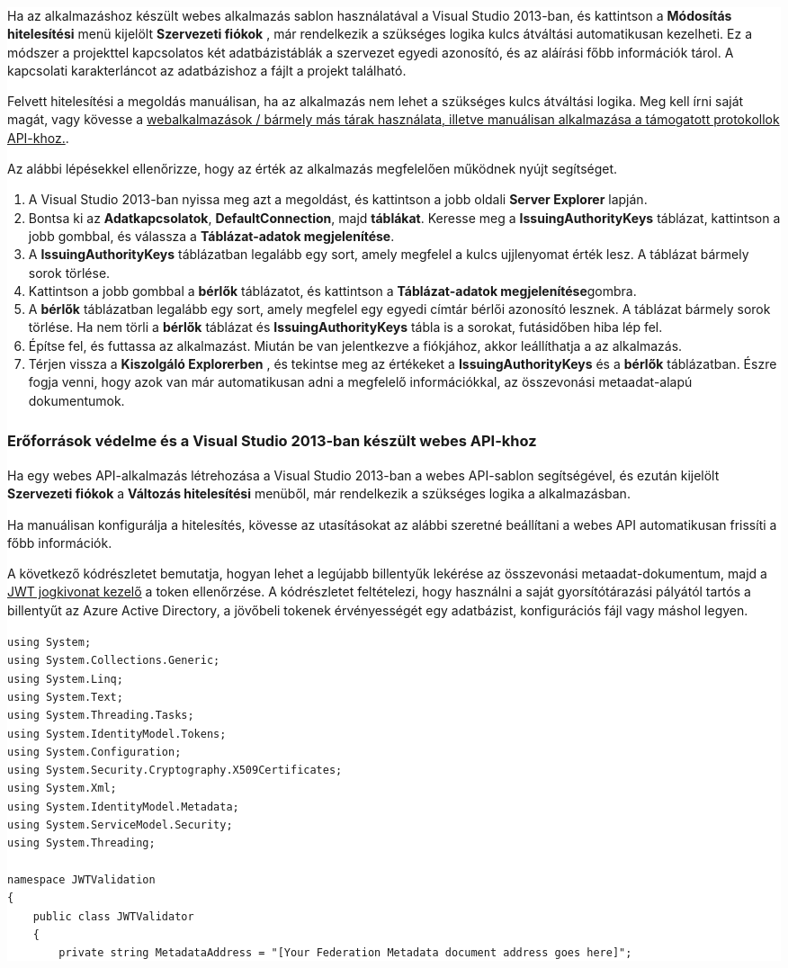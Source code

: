 Ha az alkalmazáshoz készült webes alkalmazás sablon használatával a Visual Studio 2013-ban, és kattintson a **Módosítás hitelesítési** menü kijelölt **Szervezeti fiókok** , már rendelkezik a szükséges logika kulcs átváltási automatikusan kezelheti. Ez a módszer a projekttel kapcsolatos két adatbázistáblák a szervezet egyedi azonosító, és az aláírási főbb információk tárol. A kapcsolati karakterláncot az adatbázishoz a fájlt a projekt található.

Felvett hitelesítési a megoldás manuálisan, ha az alkalmazás nem lehet a szükséges kulcs átváltási logika. Meg kell írni saját magát, vagy kövesse a [webalkalmazások / bármely más tárak használata, illetve manuálisan alkalmazása a támogatott protokollok API-khoz.](#other).

Az alábbi lépésekkel ellenőrizze, hogy az érték az alkalmazás megfelelően működnek nyújt segítséget.

1. A Visual Studio 2013-ban nyissa meg azt a megoldást, és kattintson a jobb oldali **Server Explorer** lapján.
2. Bontsa ki az **Adatkapcsolatok**, **DefaultConnection**, majd **táblákat**. Keresse meg a **IssuingAuthorityKeys** táblázat, kattintson a jobb gombbal, és válassza a **Táblázat-adatok megjelenítése**.
3. A **IssuingAuthorityKeys** táblázatban legalább egy sort, amely megfelel a kulcs ujjlenyomat érték lesz. A táblázat bármely sorok törlése.
4. Kattintson a jobb gombbal a **bérlők** táblázatot, és kattintson a **Táblázat-adatok megjelenítése**gombra.
5. A **bérlők** táblázatban legalább egy sort, amely megfelel egy egyedi címtár bérlői azonosító lesznek. A táblázat bármely sorok törlése. Ha nem törli a **bérlők** táblázat és **IssuingAuthorityKeys** tábla is a sorokat, futásidőben hiba lép fel.
6. Építse fel, és futtassa az alkalmazást. Miután be van jelentkezve a fiókjához, akkor leállíthatja a az alkalmazás.
7. Térjen vissza a **Kiszolgáló Explorerben** , és tekintse meg az értékeket a **IssuingAuthorityKeys** és a **bérlők** táblázatban. Észre fogja venni, hogy azok van már automatikusan adni a megfelelő információkkal, az összevonási metaadat-alapú dokumentumok.

### <a name="vs2013"></a>Erőforrások védelme és a Visual Studio 2013-ban készült webes API-khoz

Ha egy webes API-alkalmazás létrehozása a Visual Studio 2013-ban a webes API-sablon segítségével, és ezután kijelölt **Szervezeti fiókok** a **Változás hitelesítési** menüből, már rendelkezik a szükséges logika a alkalmazásban.

Ha manuálisan konfigurálja a hitelesítés, kövesse az utasításokat az alábbi szeretné beállítani a webes API automatikusan frissíti a főbb információk.

A következő kódrészletet bemutatja, hogyan lehet a legújabb billentyűk lekérése az összevonási metaadat-dokumentum, majd a [JWT jogkivonat kezelő](https://msdn.microsoft.com/library/dn205065.aspx) a token ellenőrzése. A kódrészletet feltételezi, hogy használni a saját gyorsítótárazási pályától tartós a billentyűt az Azure Active Directory, a jövőbeli tokenek érvényességét egy adatbázist, konfigurációs fájl vagy máshol legyen.

```
using System;
using System.Collections.Generic;
using System.Linq;
using System.Text;
using System.Threading.Tasks;
using System.IdentityModel.Tokens;
using System.Configuration;
using System.Security.Cryptography.X509Certificates;
using System.Xml;
using System.IdentityModel.Metadata;
using System.ServiceModel.Security;
using System.Threading;

namespace JWTValidation
{
    public class JWTValidator
    {
        private string MetadataAddress = "[Your Federation Metadata document address goes here]";

```